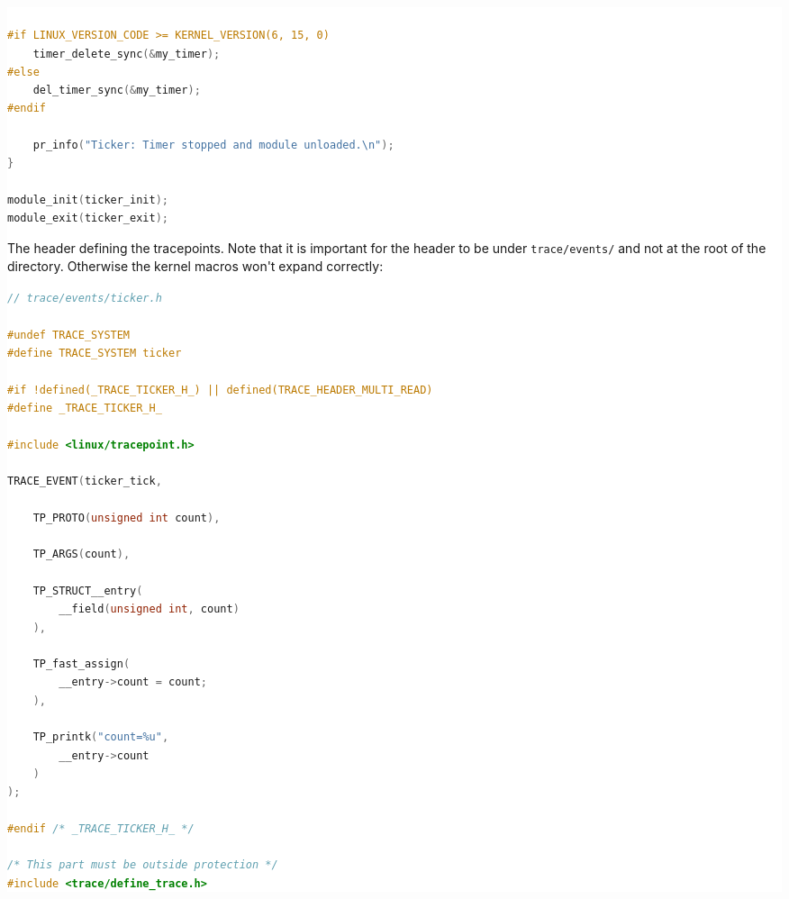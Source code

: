 ```c

#if LINUX_VERSION_CODE >= KERNEL_VERSION(6, 15, 0)
    timer_delete_sync(&my_timer);
#else
    del_timer_sync(&my_timer);
#endif

    pr_info("Ticker: Timer stopped and module unloaded.\n");
}

module_init(ticker_init);
module_exit(ticker_exit);
```

The header defining the tracepoints. Note that it is important for the header to
be under `trace/events/` and not at the root of the directory. Otherwise the
kernel macros won't expand correctly:

```h
// trace/events/ticker.h

#undef TRACE_SYSTEM
#define TRACE_SYSTEM ticker

#if !defined(_TRACE_TICKER_H_) || defined(TRACE_HEADER_MULTI_READ)
#define _TRACE_TICKER_H_

#include <linux/tracepoint.h>

TRACE_EVENT(ticker_tick,

    TP_PROTO(unsigned int count),

    TP_ARGS(count),

    TP_STRUCT__entry(
        __field(unsigned int, count)
    ),

    TP_fast_assign(
        __entry->count = count;
    ),

    TP_printk("count=%u",
        __entry->count
    )
);

#endif /* _TRACE_TICKER_H_ */

/* This part must be outside protection */
#include <trace/define_trace.h>
```
